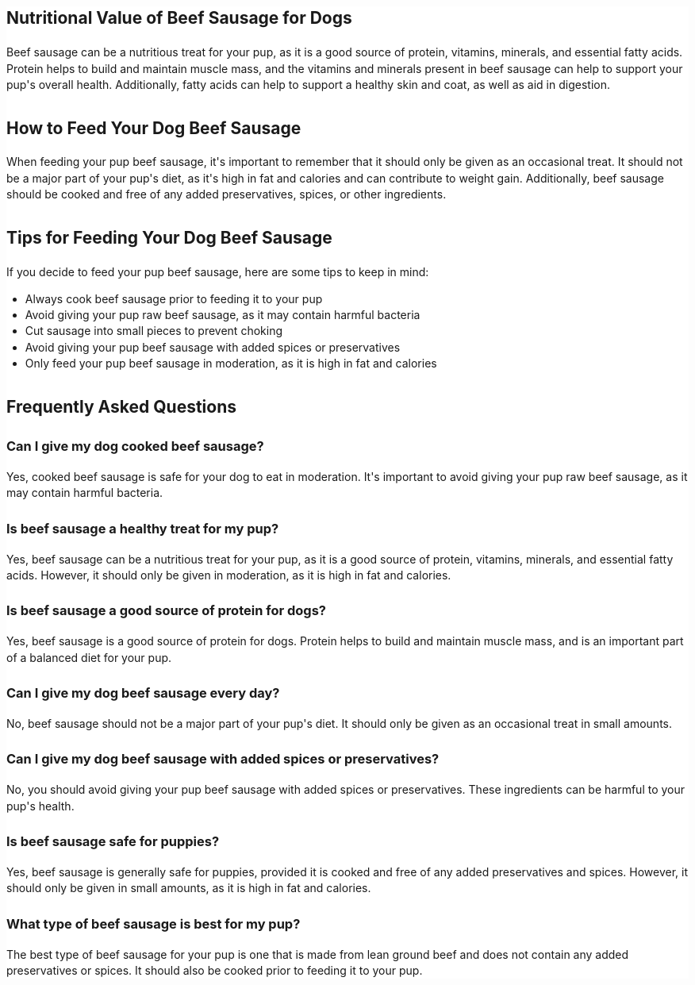 <h2>Nutritional Value of Beef Sausage for Dogs</h2>

Beef sausage can be a nutritious treat for your pup, as it is a good source of protein, vitamins, minerals, and essential fatty acids. Protein helps to build and maintain muscle mass, and the vitamins and minerals present in beef sausage can help to support your pup's overall health. Additionally, fatty acids can help to support a healthy skin and coat, as well as aid in digestion.

<h2>How to Feed Your Dog Beef Sausage</h2>

When feeding your pup beef sausage, it's important to remember that it should only be given as an occasional treat. It should not be a major part of your pup's diet, as it's high in fat and calories and can contribute to weight gain. Additionally, beef sausage should be cooked and free of any added preservatives, spices, or other ingredients.

<h2>Tips for Feeding Your Dog Beef Sausage</h2>

If you decide to feed your pup beef sausage, here are some tips to keep in mind:

<ul> 
  <li>Always cook beef sausage prior to feeding it to your pup</li>
  <li>Avoid giving your pup raw beef sausage, as it may contain harmful bacteria</li>
  <li>Cut sausage into small pieces to prevent choking</li>
  <li>Avoid giving your pup beef sausage with added spices or preservatives</li>
  <li>Only feed your pup beef sausage in moderation, as it is high in fat and calories</li>
</ul>

<h2>Frequently Asked Questions</h2>

<h3>Can I give my dog cooked beef sausage?</h3>
Yes, cooked beef sausage is safe for your dog to eat in moderation. It's important to avoid giving your pup raw beef sausage, as it may contain harmful bacteria. 

<h3>Is beef sausage a healthy treat for my pup?</h3>
Yes, beef sausage can be a nutritious treat for your pup, as it is a good source of protein, vitamins, minerals, and essential fatty acids. However, it should only be given in moderation, as it is high in fat and calories. 

<h3>Is beef sausage a good source of protein for dogs?</h3>
Yes, beef sausage is a good source of protein for dogs. Protein helps to build and maintain muscle mass, and is an important part of a balanced diet for your pup. 

<h3>Can I give my dog beef sausage every day?</h3>
No, beef sausage should not be a major part of your pup's diet. It should only be given as an occasional treat in small amounts. 

<h3>Can I give my dog beef sausage with added spices or preservatives?</h3>
No, you should avoid giving your pup beef sausage with added spices or preservatives. These ingredients can be harmful to your pup's health. 

<h3>Is beef sausage safe for puppies?</h3>
Yes, beef sausage is generally safe for puppies, provided it is cooked and free of any added preservatives and spices. However, it should only be given in small amounts, as it is high in fat and calories. 

<h3>What type of beef sausage is best for my pup?</h3>
The best type of beef sausage for your pup is one that is made from lean ground beef and does not contain any added preservatives or spices. It should also be cooked prior to feeding it to your pup. 
